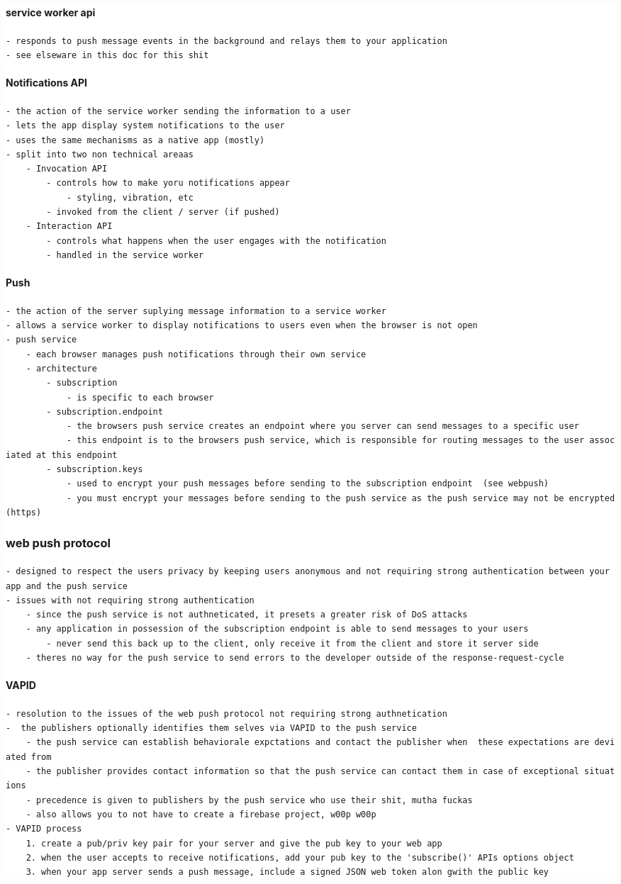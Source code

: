
#### service worker api 
	- responds to push message events in the background and relays them to your application 
	- see elseware in this doc for this shit


#### Notifications API
	- the action of the service worker sending the information to a user
	- lets the app display system notifications to the user
	- uses the same mechanisms as a native app (mostly)
	- split into two non technical areaas
		- Invocation API 
			- controls how to make yoru notifications appear 
				- styling, vibration, etc
			- invoked from the client / server (if pushed)
		- Interaction API
			- controls what happens when the user engages with the notification 
			- handled in the service worker


#### Push 
	- the action of the server suplying message information to a service worker
	- allows a service worker to display notifications to users even when the browser is not open
	- push service 
		- each browser manages push notifications through their own service
		- architecture 
			- subscription 
				- is specific to each browser 
			- subscription.endpoint 
				- the browsers push service creates an endpoint where you server can send messages to a specific user 
				- this endpoint is to the browsers push service, which is responsible for routing messages to the user associated at this endpoint
			- subscription.keys
				- used to encrypt your push messages before sending to the subscription endpoint  (see webpush)
				- you must encrypt your messages before sending to the push service as the push service may not be encrypted (https)


### web push protocol
	- designed to respect the users privacy by keeping users anonymous and not requiring strong authentication between your app and the push service
	- issues with not requiring strong authentication
		- since the push service is not authneticated, it presets a greater risk of DoS attacks
		- any application in possession of the subscription endpoint is able to send messages to your users 
			- never send this back up to the client, only receive it from the client and store it server side
		- theres no way for the push service to send errors to the developer outside of the response-request-cycle


#### VAPID
	- resolution to the issues of the web push protocol not requiring strong authnetication
	-  the publishers optionally identifies them selves via VAPID to the push service
		- the push service can establish behaviorale expctations and contact the publisher when  these expectations are deviated from
		- the publisher provides contact information so that the push service can contact them in case of exceptional situations 
		- precedence is given to publishers by the push service who use their shit, mutha fuckas
		- also allows you to not have to create a firebase project, w00p w00p
	- VAPID process 
		1. create a pub/priv key pair for your server and give the pub key to your web app
		2. when the user accepts to receive notifications, add your pub key to the 'subscribe()' APIs options object
		3. when your app server sends a push message, include a signed JSON web token alon gwith the public key		
